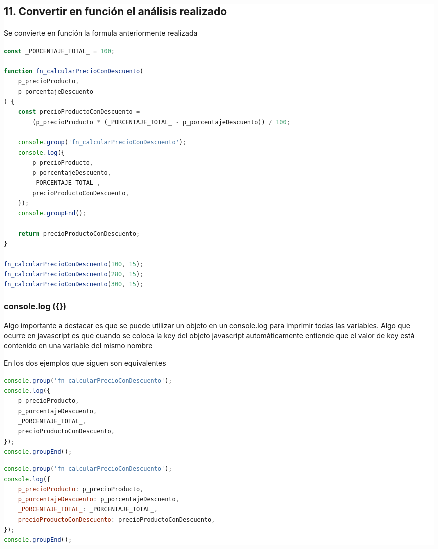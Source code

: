 ## 11. Convertir en función el análisis realizado

Se convierte en función la formula anteriormente realizada

```javascript
const _PORCENTAJE_TOTAL_ = 100;

function fn_calcularPrecioConDescuento(
	p_precioProducto,
	p_porcentajeDescuento
) {
	const precioProductoConDescuento =
		(p_precioProducto * (_PORCENTAJE_TOTAL_ - p_porcentajeDescuento)) / 100;

	console.group('fn_calcularPrecioConDescuento');
	console.log({
		p_precioProducto,
		p_porcentajeDescuento,
		_PORCENTAJE_TOTAL_,
		precioProductoConDescuento,
	});
	console.groupEnd();

	return precioProductoConDescuento;
}

fn_calcularPrecioConDescuento(100, 15);
fn_calcularPrecioConDescuento(280, 15);
fn_calcularPrecioConDescuento(300, 15);
```

### console.log ({})

Algo importante a destacar es que se puede utilizar un objeto en un console.log para imprimir todas las variables. Algo que ocurre en javascript es que cuando se coloca la key del objeto javascript automáticamente entiende que el valor de key está contenido en una variable del mismo nombre

En los dos ejemplos que siguen son equivalentes

```javascript
console.group('fn_calcularPrecioConDescuento');
console.log({
	p_precioProducto,
	p_porcentajeDescuento,
	_PORCENTAJE_TOTAL_,
	precioProductoConDescuento,
});
console.groupEnd();
```

```javascript
console.group('fn_calcularPrecioConDescuento');
console.log({
	p_precioProducto: p_precioProducto,
	p_porcentajeDescuento: p_porcentajeDescuento,
	_PORCENTAJE_TOTAL_: _PORCENTAJE_TOTAL_,
	precioProductoConDescuento: precioProductoConDescuento,
});
console.groupEnd();
```
